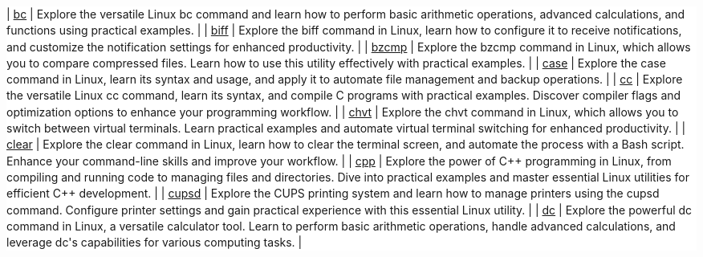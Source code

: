 | [bc](https://labex.io/ja/tutorials/linux-linux-bc-command-with-practical-examples-422573) | Explore the versatile Linux bc command and learn how to perform basic arithmetic operations, advanced calculations, and functions using practical examples. |
| [biff](https://labex.io/ja/tutorials/linux-linux-biff-command-with-practical-examples-422575) | Explore the biff command in Linux, learn how to configure it to receive notifications, and customize the notification settings for enhanced productivity. |
| [bzcmp](https://labex.io/ja/tutorials/linux-linux-bzcmp-command-with-practical-examples-422580) | Explore the bzcmp command in Linux, which allows you to compare compressed files. Learn how to use this utility effectively with practical examples. |
| [case](https://labex.io/ja/tutorials/linux-linux-case-command-with-practical-examples-422588) | Explore the case command in Linux, learn its syntax and usage, and apply it to automate file management and backup operations. |
| [cc](https://labex.io/ja/tutorials/linux-linux-cc-command-with-practical-examples-422590) | Explore the versatile Linux cc command, learn its syntax, and compile C programs with practical examples. Discover compiler flags and optimization options to enhance your programming workflow. |
| [chvt](https://labex.io/ja/tutorials/linux-linux-chvt-command-with-practical-examples-422604) | Explore the chvt command in Linux, which allows you to switch between virtual terminals. Learn practical examples and automate virtual terminal switching for enhanced productivity. |
| [clear](https://labex.io/ja/tutorials/linux-linux-clear-command-with-practical-examples-422606) | Explore the clear command in Linux, learn how to clear the terminal screen, and automate the process with a Bash script. Enhance your command-line skills and improve your workflow. |
| [cpp](https://labex.io/ja/tutorials/linux-linux-cpp-command-with-practical-examples-422617) | Explore the power of C++ programming in Linux, from compiling and running code to managing files and directories. Dive into practical examples and master essential Linux utilities for efficient C++ development. |
| [cupsd](https://labex.io/ja/tutorials/linux-linux-cupsd-command-with-practical-examples-422624) | Explore the CUPS printing system and learn how to manage printers using the cupsd command. Configure printer settings and gain practical experience with this essential Linux utility. |
| [dc](https://labex.io/ja/tutorials/linux-linux-dc-command-with-practical-examples-422629) | Explore the powerful dc command in Linux, a versatile calculator tool. Learn to perform basic arithmetic operations, handle advanced calculations, and leverage dc's capabilities for various computing tasks. |
